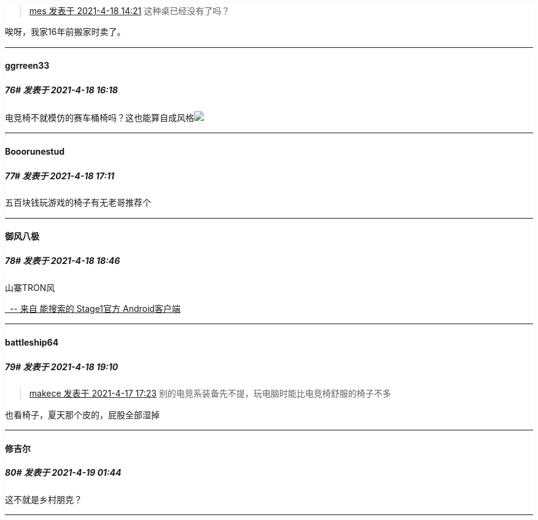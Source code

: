 
<blockquote><a href="httphttps://bbs.saraba1st.com/2b/forum.php?mod=redirect&amp;goto=findpost&amp;pid=50976034&amp;ptid=1999526" target="_blank">mes 发表于 2021-4-18 14:21</a>
这种桌已经没有了吗？</blockquote>
唉呀，我家16年前搬家时卖了。


-----

####  ggrreen33  
##### 76#       发表于 2021-4-18 16:18


电竞椅不就模仿的赛车桶椅吗？这也能算自成风格<img src="https://static.saraba1st.com/image/smiley/face2017/004.gif" referrerpolicy="no-referrer">


-----

####  Booorunestud  
##### 77#       发表于 2021-4-18 17:11


五百块钱玩游戏的椅子有无老哥推荐个


-----

####  御风八极  
##### 78#       发表于 2021-4-18 18:46


山寨TRON风

[  -- 来自 能搜索的 Stage1官方 Android客户端](https://www.coolapk.com/apk/140634)


-----

####  battleship64  
##### 79#       发表于 2021-4-18 19:10


<blockquote><a href="httphttps://bbs.saraba1st.com/2b/forum.php?mod=redirect&amp;goto=findpost&amp;pid=50968138&amp;ptid=1999526" target="_blank">makece 发表于 2021-4-17 17:23</a>
别的电竞系装备先不提，玩电脑时能比电竞椅舒服的椅子不多</blockquote>
也看椅子，夏天那个皮的，屁股全部湿掉


-----

####  修吉尔  
##### 80#       发表于 2021-4-19 01:44


这不就是乡村朋克？


-----

